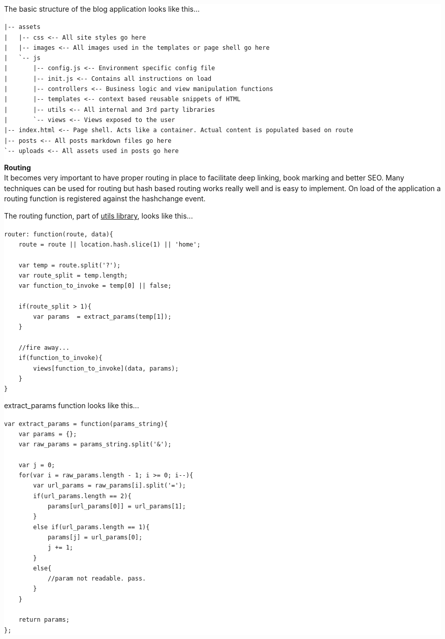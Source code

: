 The basic structure of the blog application looks like this...
```
|-- assets
|   |-- css <-- All site styles go here
|   |-- images <-- All images used in the templates or page shell go here
|   `-- js
|       |-- config.js <-- Environment specific config file
|       |-- init.js <-- Contains all instructions on load
|       |-- controllers <-- Business logic and view manipulation functions
|       |-- templates <-- context based reusable snippets of HTML
|       |-- utils <-- All internal and 3rd party libraries
|       `-- views <-- Views exposed to the user
|-- index.html <-- Page shell. Acts like a container. Actual content is populated based on route
|-- posts <-- All posts markdown files go here
`-- uploads <-- All assets used in posts go here
```

**Routing**   
It becomes very important to have proper routing in place to facilitate deep linking, book marking and better SEO. Many techniques can be used for routing but hash based routing works really well and is easy to implement. On load of the application a routing function is registered against the hashchange event.

The routing function, part of [utils library][5], looks like this...
```
router: function(route, data){
    route = route || location.hash.slice(1) || 'home';

    var temp = route.split('?');
    var route_split = temp.length;
    var function_to_invoke = temp[0] || false;
    
    if(route_split > 1){
        var params  = extract_params(temp[1]);
    }

    //fire away...
    if(function_to_invoke){
        views[function_to_invoke](data, params);
    }
}
```

extract\_params function looks like this...
```
var extract_params = function(params_string){
    var params = {};
    var raw_params = params_string.split('&');
    
    var j = 0;
    for(var i = raw_params.length - 1; i >= 0; i--){
        var url_params = raw_params[i].split('=');
        if(url_params.length == 2){
            params[url_params[0]] = url_params[1];
        }
        else if(url_params.length == 1){
            params[j] = url_params[0];
            j += 1;
        }
        else{
            //param not readable. pass.
        }
    }

    return params;
};
```

[1]: http://bitworking.org/news/2014/05/zero_framework_manifesto "by Joe Gregorio"
[2]: http://codeofrob.com/entries/look-ma,-no-frameworks.html "by Rob Ashton"
[3]: https://github.com/vinay20045/vinay20045.github.io "My website's repo"
[4]: http://askvinay.com/ "askVinay.com"
[5]: https://github.com/vinay20045/vinay20045.github.io/blob/master/assets/js/utils/utils.js "Utils lib"